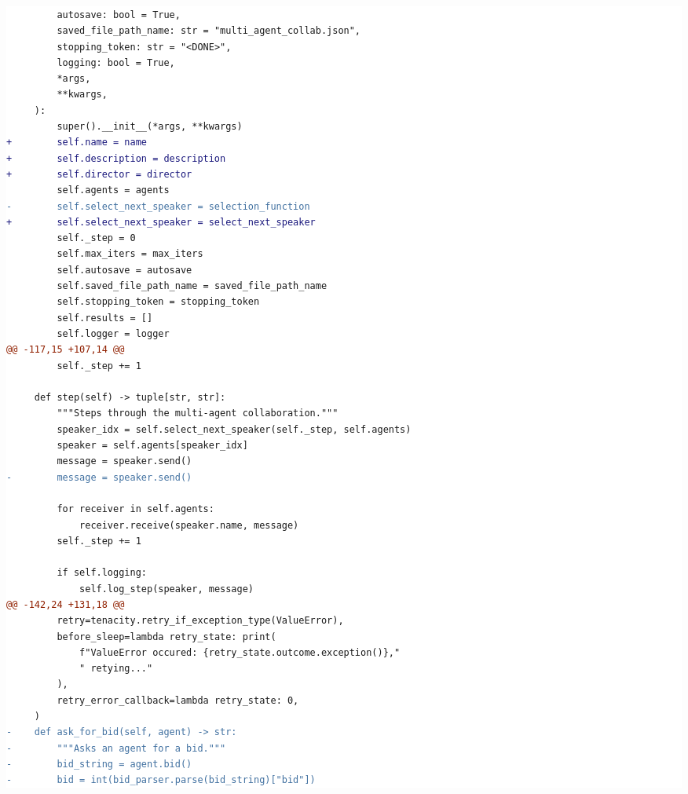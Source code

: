 ```diff
         autosave: bool = True,
         saved_file_path_name: str = "multi_agent_collab.json",
         stopping_token: str = "<DONE>",
         logging: bool = True,
         *args,
         **kwargs,
     ):
         super().__init__(*args, **kwargs)
+        self.name = name
+        self.description = description
+        self.director = director
         self.agents = agents
-        self.select_next_speaker = selection_function
+        self.select_next_speaker = select_next_speaker
         self._step = 0
         self.max_iters = max_iters
         self.autosave = autosave
         self.saved_file_path_name = saved_file_path_name
         self.stopping_token = stopping_token
         self.results = []
         self.logger = logger
@@ -117,15 +107,14 @@
         self._step += 1
 
     def step(self) -> tuple[str, str]:
         """Steps through the multi-agent collaboration."""
         speaker_idx = self.select_next_speaker(self._step, self.agents)
         speaker = self.agents[speaker_idx]
         message = speaker.send()
-        message = speaker.send()
 
         for receiver in self.agents:
             receiver.receive(speaker.name, message)
         self._step += 1
 
         if self.logging:
             self.log_step(speaker, message)
@@ -142,24 +131,18 @@
         retry=tenacity.retry_if_exception_type(ValueError),
         before_sleep=lambda retry_state: print(
             f"ValueError occured: {retry_state.outcome.exception()},"
             " retying..."
         ),
         retry_error_callback=lambda retry_state: 0,
     )
-    def ask_for_bid(self, agent) -> str:
-        """Asks an agent for a bid."""
-        bid_string = agent.bid()
-        bid = int(bid_parser.parse(bid_string)["bid"])
